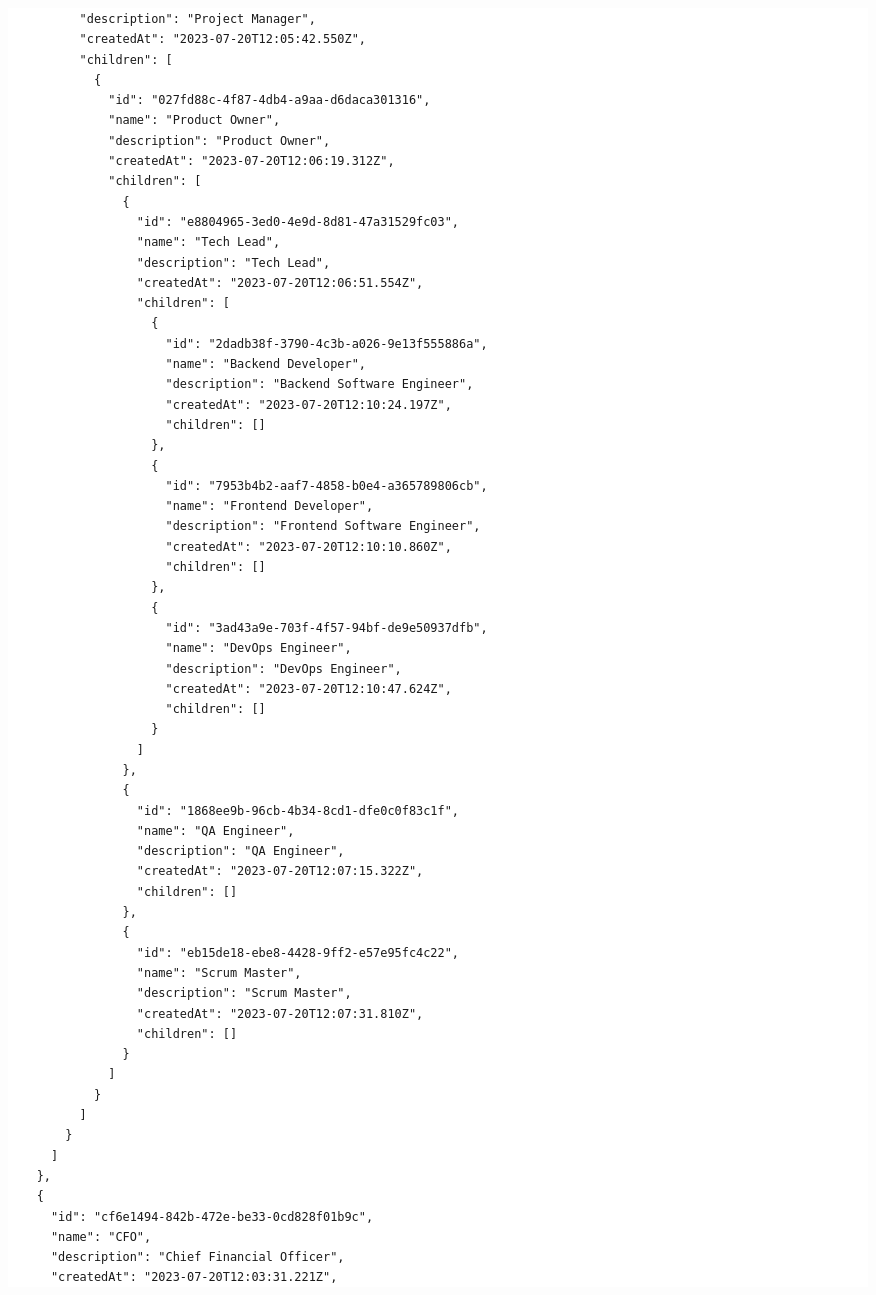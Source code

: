 ```
          "description": "Project Manager",
          "createdAt": "2023-07-20T12:05:42.550Z",
          "children": [
            {
              "id": "027fd88c-4f87-4db4-a9aa-d6daca301316",
              "name": "Product Owner",
              "description": "Product Owner",
              "createdAt": "2023-07-20T12:06:19.312Z",
              "children": [
                {
                  "id": "e8804965-3ed0-4e9d-8d81-47a31529fc03",
                  "name": "Tech Lead",
                  "description": "Tech Lead",
                  "createdAt": "2023-07-20T12:06:51.554Z",
                  "children": [
                    {
                      "id": "2dadb38f-3790-4c3b-a026-9e13f555886a",
                      "name": "Backend Developer",
                      "description": "Backend Software Engineer",
                      "createdAt": "2023-07-20T12:10:24.197Z",
                      "children": []
                    },
                    {
                      "id": "7953b4b2-aaf7-4858-b0e4-a365789806cb",
                      "name": "Frontend Developer",
                      "description": "Frontend Software Engineer",
                      "createdAt": "2023-07-20T12:10:10.860Z",
                      "children": []
                    },
                    {
                      "id": "3ad43a9e-703f-4f57-94bf-de9e50937dfb",
                      "name": "DevOps Engineer",
                      "description": "DevOps Engineer",
                      "createdAt": "2023-07-20T12:10:47.624Z",
                      "children": []
                    }
                  ]
                },
                {
                  "id": "1868ee9b-96cb-4b34-8cd1-dfe0c0f83c1f",
                  "name": "QA Engineer",
                  "description": "QA Engineer",
                  "createdAt": "2023-07-20T12:07:15.322Z",
                  "children": []
                },
                {
                  "id": "eb15de18-ebe8-4428-9ff2-e57e95fc4c22",
                  "name": "Scrum Master",
                  "description": "Scrum Master",
                  "createdAt": "2023-07-20T12:07:31.810Z",
                  "children": []
                }
              ]
            }
          ]
        }
      ]
    },
    {
      "id": "cf6e1494-842b-472e-be33-0cd828f01b9c",
      "name": "CFO",
      "description": "Chief Financial Officer",
      "createdAt": "2023-07-20T12:03:31.221Z",
```